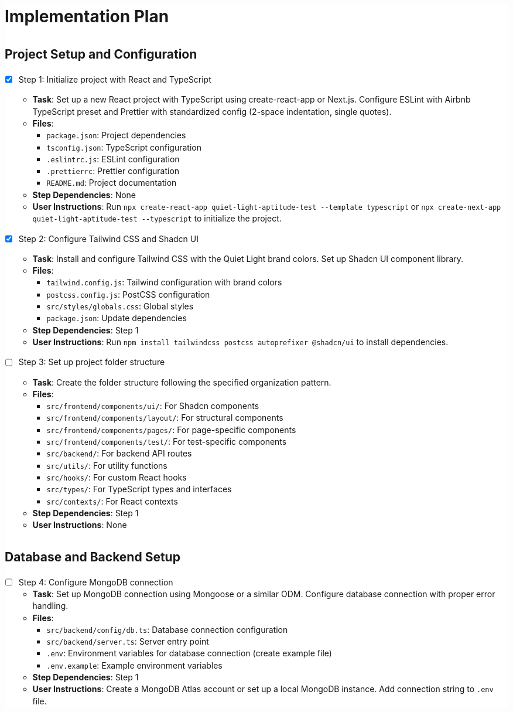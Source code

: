 # Implementation Plan

## Project Setup and Configuration

- [x] Step 1: Initialize project with React and TypeScript
  - **Task**: Set up a new React project with TypeScript using create-react-app or Next.js. Configure ESLint with Airbnb TypeScript preset and Prettier with standardized config (2-space indentation, single quotes).
  - **Files**:
    - `package.json`: Project dependencies
    - `tsconfig.json`: TypeScript configuration
    - `.eslintrc.js`: ESLint configuration
    - `.prettierrc`: Prettier configuration
    - `README.md`: Project documentation
  - **Step Dependencies**: None
  - **User Instructions**: Run `npx create-react-app quiet-light-aptitude-test --template typescript` or `npx create-next-app quiet-light-aptitude-test --typescript` to initialize the project.

- [x] Step 2: Configure Tailwind CSS and Shadcn UI
  - **Task**: Install and configure Tailwind CSS with the Quiet Light brand colors. Set up Shadcn UI component library.
  - **Files**:
    - `tailwind.config.js`: Tailwind configuration with brand colors
    - `postcss.config.js`: PostCSS configuration
    - `src/styles/globals.css`: Global styles
    - `package.json`: Update dependencies
  - **Step Dependencies**: Step 1
  - **User Instructions**: Run `npm install tailwindcss postcss autoprefixer @shadcn/ui` to install dependencies.

- [ ] Step 3: Set up project folder structure
  - **Task**: Create the folder structure following the specified organization pattern.
  - **Files**:
    - `src/frontend/components/ui/`: For Shadcn components
    - `src/frontend/components/layout/`: For structural components
    - `src/frontend/components/pages/`: For page-specific components
    - `src/frontend/components/test/`: For test-specific components
    - `src/backend/`: For backend API routes
    - `src/utils/`: For utility functions
    - `src/hooks/`: For custom React hooks
    - `src/types/`: For TypeScript types and interfaces
    - `src/contexts/`: For React contexts
  - **Step Dependencies**: Step 1
  - **User Instructions**: None

## Database and Backend Setup

- [ ] Step 4: Configure MongoDB connection
  - **Task**: Set up MongoDB connection using Mongoose or a similar ODM. Configure database connection with proper error handling.
  - **Files**:
    - `src/backend/config/db.ts`: Database connection configuration
    - `src/backend/server.ts`: Server entry point
    - `.env`: Environment variables for database connection (create example file)
    - `.env.example`: Example environment variables
  - **Step Dependencies**: Step 1
  - **User Instructions**: Create a MongoDB Atlas account or set up a local MongoDB instance. Add connection string to `.env` file.
